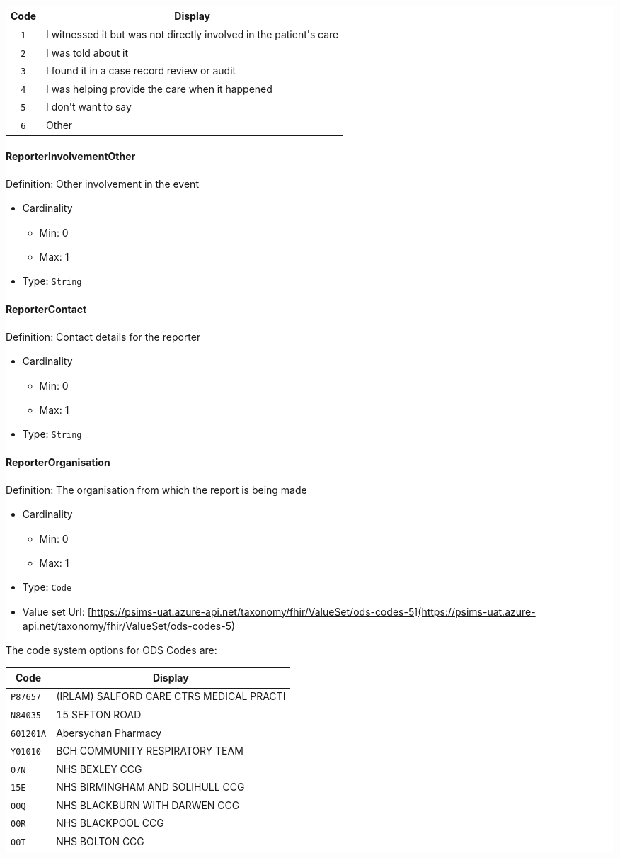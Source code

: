  | Code | Display |
 | --- | --- |
| `  1` | I witnessed it but was not directly involved in the patient's care |
| `  2` | I was told about it |
| `  3` | I found it in a case record review or audit |
| `  4` | I was helping provide the care when it happened |
| `  5` | I don't want to say |
| `  6` | Other |

#### ReporterInvolvementOther

 Definition: Other involvement in the event

- Cardinality

    - Min: 0

    - Max: 1

- Type: `String`

#### ReporterContact

 Definition: Contact details for the reporter

- Cardinality

    - Min: 0

    - Max: 1

- Type: `String`

#### ReporterOrganisation

 Definition: The organisation from which the report is being made

- Cardinality

    - Min: 0

    - Max: 1

- Type: `Code`

- Value set Url: [https://psims-uat.azure-api.net/taxonomy/fhir/ValueSet/ods-codes-5](https://psims-uat.azure-api.net/taxonomy/fhir/ValueSet/ods-codes-5)

The code system options for [ODS Codes](/v5/code-systems/#ods-codes) are: 

 | Code | Display |
 | --- | --- |
| `P87657` | (IRLAM) SALFORD CARE CTRS MEDICAL PRACTI |
| `N84035` | 15 SEFTON ROAD |
| `601201A` | Abersychan Pharmacy |
| `Y01010` | BCH COMMUNITY RESPIRATORY TEAM |
| `07N` | NHS BEXLEY CCG |
| `15E` | NHS BIRMINGHAM AND SOLIHULL CCG |
| `00Q` | NHS BLACKBURN WITH DARWEN CCG |
| `00R` | NHS BLACKPOOL CCG |
| `00T` | NHS BOLTON CCG |